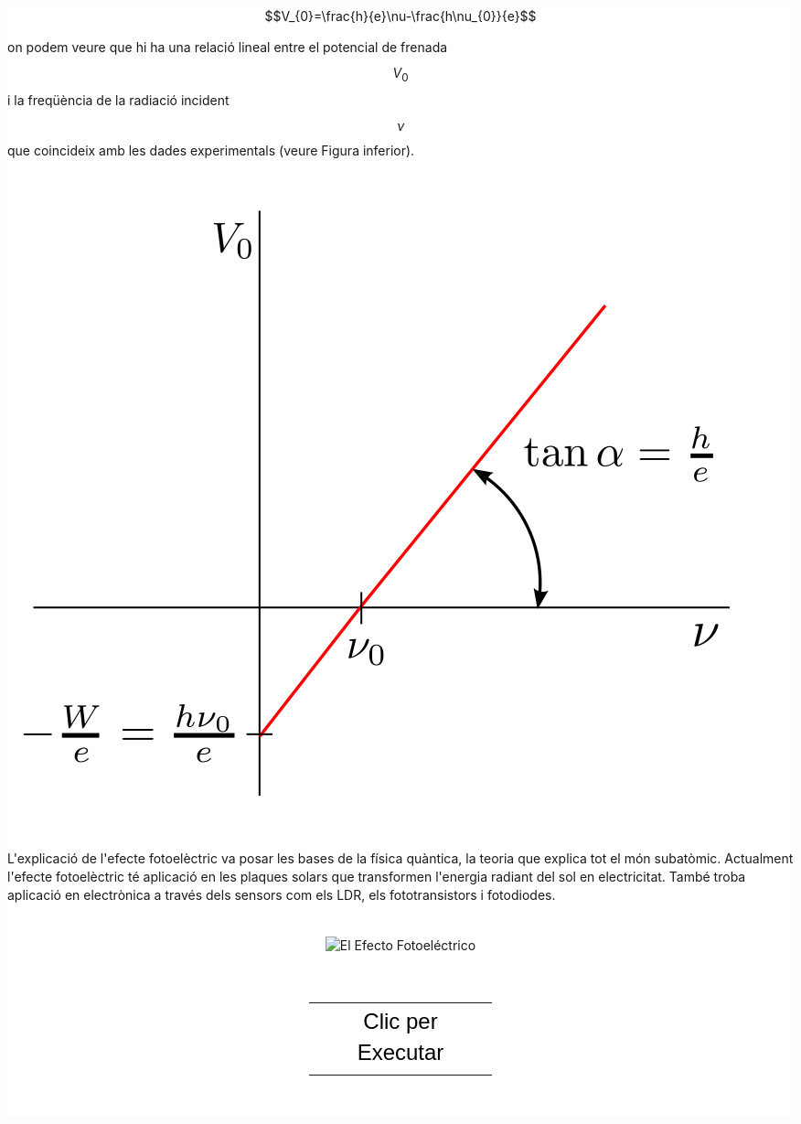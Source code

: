 $$V_{0}=\frac{h}{e}\nu-\frac{h\nu_{0}}{e}$$

on podem veure que hi ha una relació lineal entre el potencial de frenada $$V_{0}$$ i la freqüència de la radiació incident $$\nu$$ que coincideix amb les dades experimentals (veure Figura inferior).

<img src="img/fotoelectric_04.svg">

L'explicació de l'efecte fotoelèctric va posar les bases de la física quàntica, la teoria que explica tot el món subatòmic. Actualment l'efecte fotoelèctric té aplicació en les plaques solars que transformen l'energia radiant del sol en electricitat. També troba aplicació en electrònica a través dels sensors com els LDR, els fototransistors i fotodiodes.
<br><br>
<center>
<div style="position: relative; width: 300px; height: 197px;"><a href="https://phet.colorado.edu/sims/photoelectric/photoelectric_es.jnlp" style="text-decoration: none;"><img src="https://phet.colorado.edu/sims/photoelectric/photoelectric-600.png" alt="El Efecto Fotoeléctrico" style="border: none;" width="300" height="197"/><div style="position: absolute; width: 200px; height: 80px; left: 50px; top: 58px; background-color: #FFF; opacity: 0.6; filter: alpha(opacity = 60);"></div><table style="position: absolute; width: 200px; height: 80px; left: 50px; top: 58px;"><tr><td style="text-align: center; color: #000; font-size: 24px; font-family: Arial,sans-serif;">Clic per Executar</td></tr></table></a></div>
</center>
